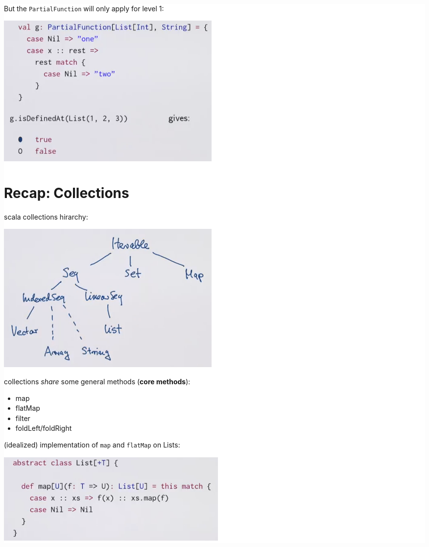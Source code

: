 But the ``PartialFunction`` will only apply for level 1: 

![](../images/progfun2_lec1_forexpr/pasted_image008.png)


Recap: Collections
==================

scala collections hirarchy: 

![](../images/progfun2_lec1_forexpr/pasted_image009.png)

collections *share* some general methods (**core methods**): 

* map
* flatMap
* filter
* foldLeft/foldRight


(idealized) implementation of ``map`` and ``flatMap`` on Lists: 


![](../images/progfun2_lec1_forexpr/pasted_image011.png)
